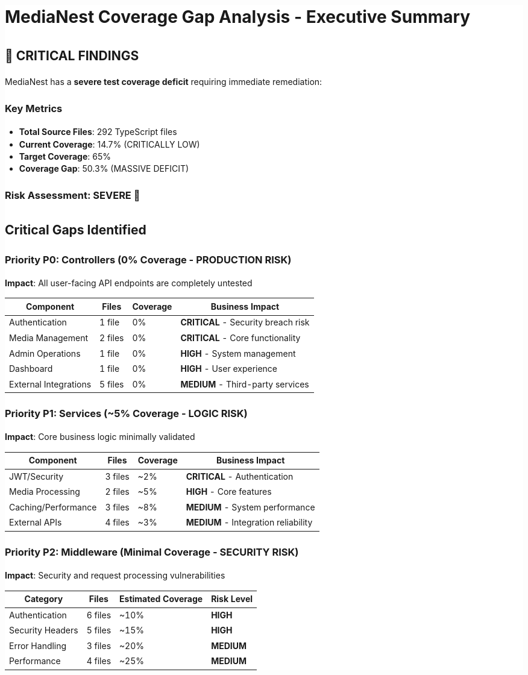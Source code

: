 # MediaNest Coverage Gap Analysis - Executive Summary

## 🚨 CRITICAL FINDINGS

MediaNest has a **severe test coverage deficit** requiring immediate remediation:

### Key Metrics
- **Total Source Files**: 292 TypeScript files
- **Current Coverage**: 14.7% (CRITICALLY LOW)
- **Target Coverage**: 65%
- **Coverage Gap**: 50.3% (MASSIVE DEFICIT)

### Risk Assessment: **SEVERE** 🔴

## Critical Gaps Identified

### Priority P0: Controllers (0% Coverage - PRODUCTION RISK)
**Impact**: All user-facing API endpoints are completely untested

| Component | Files | Coverage | Business Impact |
|-----------|-------|----------|-----------------|
| Authentication | 1 file | 0% | **CRITICAL** - Security breach risk |
| Media Management | 2 files | 0% | **CRITICAL** - Core functionality |
| Admin Operations | 1 file | 0% | **HIGH** - System management |
| Dashboard | 1 file | 0% | **HIGH** - User experience |
| External Integrations | 5 files | 0% | **MEDIUM** - Third-party services |

### Priority P1: Services (~5% Coverage - LOGIC RISK)
**Impact**: Core business logic minimally validated

| Component | Files | Coverage | Business Impact |
|-----------|-------|----------|-----------------|
| JWT/Security | 3 files | ~2% | **CRITICAL** - Authentication |
| Media Processing | 2 files | ~5% | **HIGH** - Core features |
| Caching/Performance | 3 files | ~8% | **MEDIUM** - System performance |
| External APIs | 4 files | ~3% | **MEDIUM** - Integration reliability |

### Priority P2: Middleware (Minimal Coverage - SECURITY RISK)
**Impact**: Security and request processing vulnerabilities

| Category | Files | Estimated Coverage | Risk Level |
|----------|-------|------------------|------------|
| Authentication | 6 files | ~10% | **HIGH** |
| Security Headers | 5 files | ~15% | **HIGH** |
| Error Handling | 3 files | ~20% | **MEDIUM** |
| Performance | 4 files | ~25% | **MEDIUM** |
